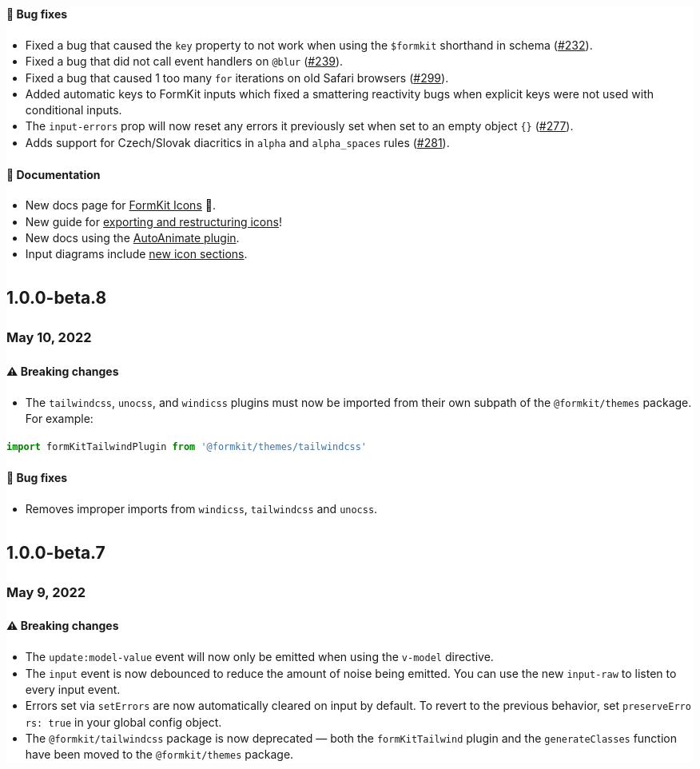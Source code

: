 #### 🐛 Bug fixes

- Fixed a bug that caused the `key` property to not work when using the `$formkit` shorthand in schema ([#232](https://github.com/formkit/formkit/issues/232)).
- Fixed a bug that did not call event handlers on `@blur` ([#239](https://github.com/formkit/formkit/issues/239)).
- Fixed a bug that caused 1 too many `for` iterations on old Safari browsers ([#299](https://github.com/formkit/formkit/issues/299)).
- Added automatic keys to FormKit inputs which fixed a smattering reactivity bugs when explicit keys were not used with conditional inputs.
- The `input-errors` prop will now reset any errors it previously set when set to an empty object `{}` ([#277](https://github.com/formkit/formkit/issues/277)).
- Adds support for Czech/Slovak diacritics in `alpha` and `alpha_spaces` rules ([#281](https://github.com/formkit/formkit/pull/281)).

#### 📙 Documentation

- New docs page for [FormKit Icons](/essentials/icons) 🎉.
- New guide for [exporting and restructuring icons](/guides/export-and-restructure-inputs)!
- New docs using the [AutoAnimate plugin](/plugins/auto-animate).
- Input diagrams include [new icon sections](/inputs/color#sections).

## 1.0.0-beta.8

### May 10, 2022

#### ⚠️ Breaking changes

- The `tailwindcss`, `unocss`, and `windicss` plugins must now be imported from their own subpath of the `@formkit/themes` package. For example:

```js
import formKitTailwindPlugin from '@formkit/themes/tailwindcss'
```

#### 🐛 Bug fixes

- Removes improper imports from `windicss`, `tailwindcss` and `unocss`.

## 1.0.0-beta.7

### May 9, 2022

#### ⚠️ Breaking changes

- The `update:model-value` event will now only be emitted when using the `v-model` directive.
- The `input` event is now debounced to reduce the amount of noise being emitted. You can use the new `input-raw` to listen to every input event.
- Errors set via `setErrors` are now automatically cleared on input by default. To revert to the previous behavior, set `preserveErrors: true` in your global config object.
- The `@formkit/tailwindcss` package is now deprecated — both the `formKitTailwind` plugin and the `generateClasses` function have been moved to the `@formkit/themes` package.
